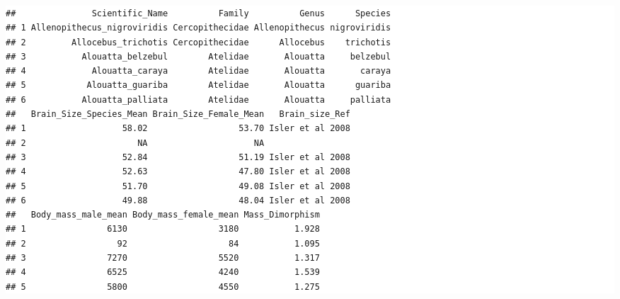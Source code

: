     ##               Scientific_Name          Family          Genus      Species
    ## 1 Allenopithecus_nigroviridis Cercopithecidae Allenopithecus nigroviridis
    ## 2         Allocebus_trichotis Cercopithecidae      Allocebus    trichotis
    ## 3           Alouatta_belzebul        Atelidae       Alouatta     belzebul
    ## 4             Alouatta_caraya        Atelidae       Alouatta       caraya
    ## 5            Alouatta_guariba        Atelidae       Alouatta      guariba
    ## 6           Alouatta_palliata        Atelidae       Alouatta     palliata
    ##   Brain_Size_Species_Mean Brain_Size_Female_Mean   Brain_size_Ref
    ## 1                   58.02                  53.70 Isler et al 2008
    ## 2                      NA                     NA                 
    ## 3                   52.84                  51.19 Isler et al 2008
    ## 4                   52.63                  47.80 Isler et al 2008
    ## 5                   51.70                  49.08 Isler et al 2008
    ## 6                   49.88                  48.04 Isler et al 2008
    ##   Body_mass_male_mean Body_mass_female_mean Mass_Dimorphism
    ## 1                6130                  3180           1.928
    ## 2                  92                    84           1.095
    ## 3                7270                  5520           1.317
    ## 4                6525                  4240           1.539
    ## 5                5800                  4550           1.275